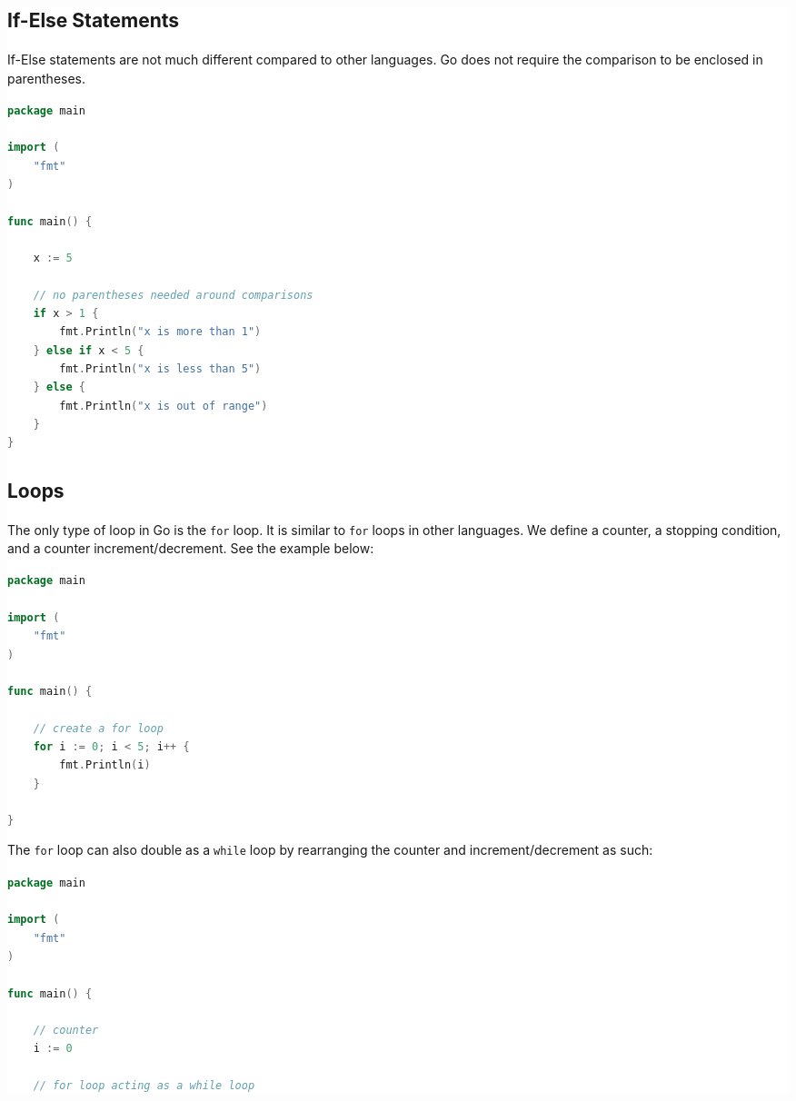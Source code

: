 ## If-Else Statements

If-Else statements are not much different compared to other languages. Go does not require the comparison to be enclosed in parentheses.

```go
package main

import (
	"fmt"
)

func main() {

	x := 5

	// no parentheses needed around comparisons
	if x > 1 {
		fmt.Println("x is more than 1")
	} else if x < 5 {
		fmt.Println("x is less than 5")
	} else {
		fmt.Println("x is out of range")
	}
}
```

## Loops

The only type of loop in Go is the `for` loop. It is similar to `for` loops in other languages. We define a counter, a stopping condition, and a counter increment/decrement. See the example below:

```go
package main

import (
	"fmt"
)

func main() {

	// create a for loop
	for i := 0; i < 5; i++ {
		fmt.Println(i)
	}

}
```

The `for` loop can also double as a `while` loop by rearranging the counter and increment/decrement as such:

```go
package main

import (
	"fmt"
)

func main() {

	// counter
	i := 0

	// for loop acting as a while loop
```